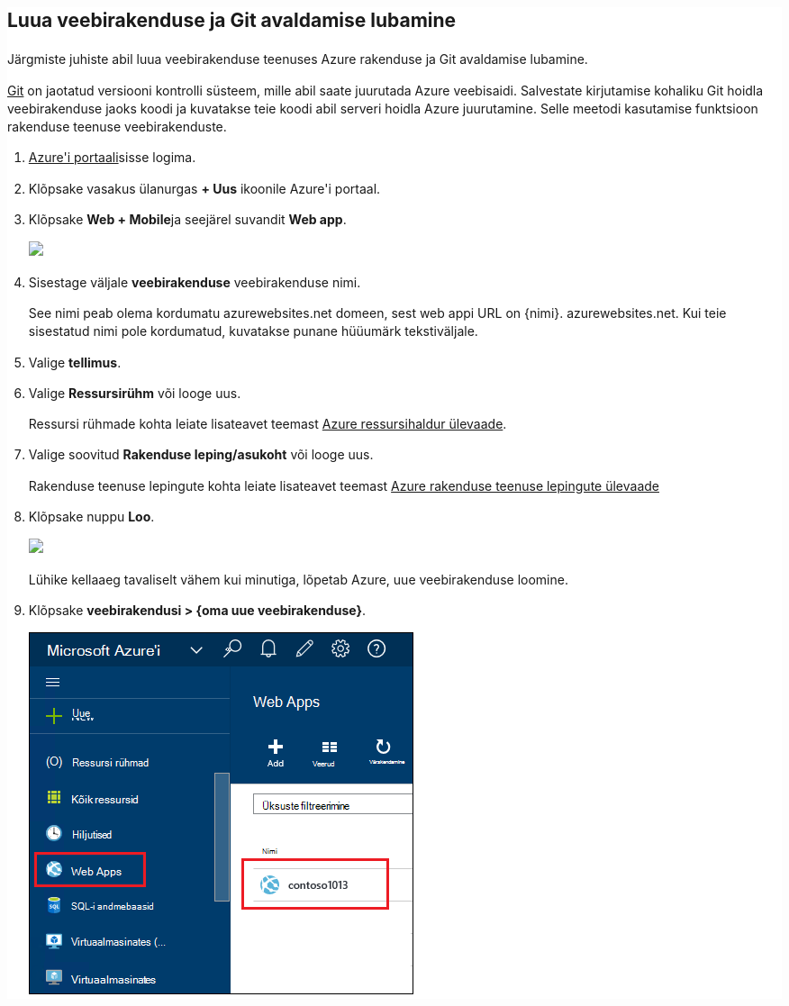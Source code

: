 ## <a name="create-a-web-app-and-enable-git-publishing"></a>Luua veebirakenduse ja Git avaldamise lubamine

Järgmiste juhiste abil luua veebirakenduse teenuses Azure rakenduse ja Git avaldamise lubamine. 

[Git](http://git-scm.com/) on jaotatud versiooni kontrolli süsteem, mille abil saate juurutada Azure veebisaidi. Salvestate kirjutamise kohaliku Git hoidla veebirakenduse jaoks koodi ja kuvatakse teie koodi abil serveri hoidla Azure juurutamine. Selle meetodi kasutamise funktsioon rakenduse teenuse veebirakenduste.  

1. [Azure'i portaali](https://portal.azure.com)sisse logima.

2. Klõpsake vasakus ülanurgas **+ Uus** ikoonile Azure'i portaal.

3. Klõpsake **Web + Mobile**ja seejärel suvandit **Web app**.

    ![][portal-quick-create]

4. Sisestage väljale **veebirakenduse** veebirakenduse nimi.

    See nimi peab olema kordumatu azurewebsites.net domeen, sest web appi URL on {nimi}. azurewebsites.net. Kui teie sisestatud nimi pole kordumatud, kuvatakse punane hüüumärk tekstiväljale.

5. Valige **tellimus**.

6. Valige **Ressursirühm** või looge uus.

    Ressursi rühmade kohta leiate lisateavet teemast [Azure ressursihaldur ülevaade](../azure-resource-manager/resource-group-overview.md).

7. Valige soovitud **Rakenduse leping/asukoht** või looge uus.

    Rakenduse teenuse lepingute kohta leiate lisateavet teemast [Azure rakenduse teenuse lepingute ülevaade](../azure-web-sites-web-hosting-plans-in-depth-overview.md)

8. Klõpsake nuppu **Loo**.
   
    ![][portal-quick-create2]

    Lühike kellaaeg tavaliselt vähem kui minutiga, lõpetab Azure, uue veebirakenduse loomine.

9. Klõpsake **veebirakendusi > {oma uue veebirakenduse}**.

    ![](./media/web-sites-nodejs-develop-deploy-mac/gotowebapp.png)


[helloworld-completed]: ./media/web-sites-nodejs-develop-deploy-mac/helloazure.png
[helloworld-localhost]: ./media/web-sites-nodejs-develop-deploy-mac/helloworldlocal.png
[portal-quick-create]: ./media/web-sites-nodejs-develop-deploy-mac/create-quick-website.png
[portal-quick-create2]: ./media/web-sites-nodejs-develop-deploy-mac/create-quick-website2.png
[setup-git-publishing]: ./media/web-sites-nodejs-develop-deploy-mac/setup_git_publishing.png
[go-to-dashboard]: ./media/web-sites-nodejs-develop-deploy-mac/go_to_dashboard.png
[deployment-part]: ./media/web-sites-nodejs-develop-deploy-mac/deployment-part.png
[deployment-credentials]: ./media/web-sites-nodejs-develop-deploy-mac/deployment-credentials.png
[git-url]: ./media/web-sites-nodejs-develop-deploy-mac/git-url.png